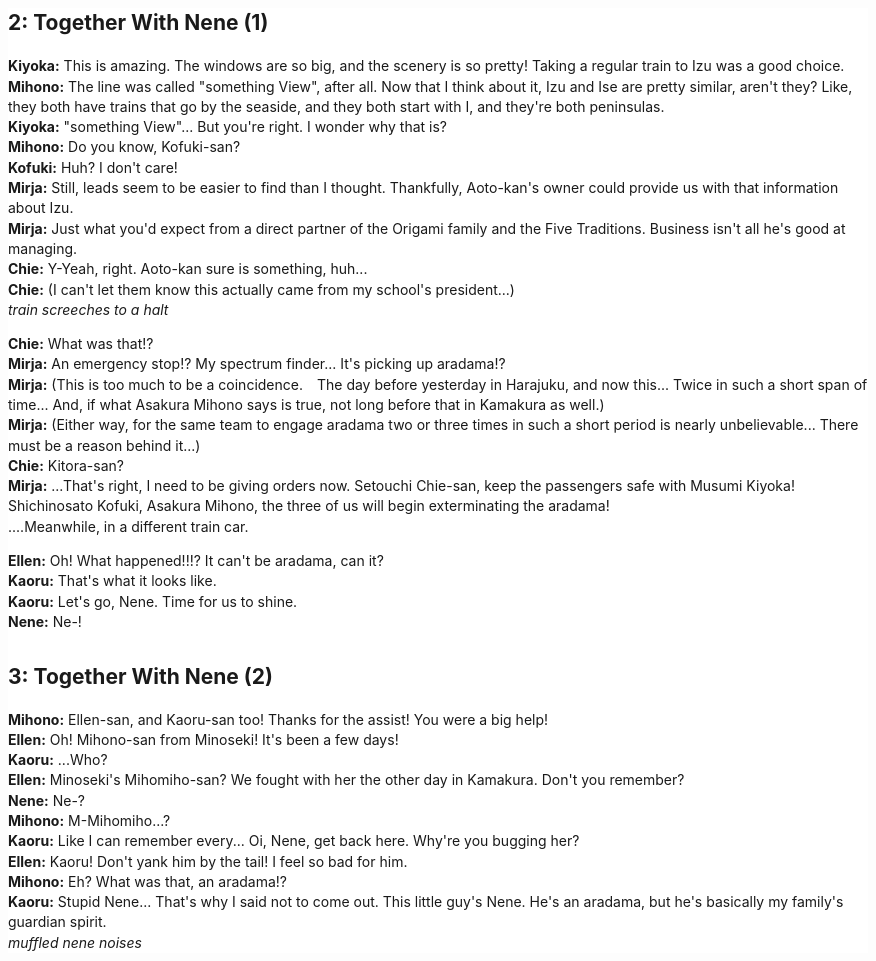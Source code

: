 ## 2: Together With Nene (1)
**Kiyoka:** This is amazing. The windows are so big, and the scenery is so pretty\! Taking a regular train to Izu was a good choice.  
**Mihono:** The line was called "something View", after all. Now that I think about it, Izu and Ise are pretty similar, aren't they? Like, they both have trains that go by the seaside, and they both start with I, and they're both peninsulas.  
**Kiyoka:** "something View"... But you're right. I wonder why that is?  
**Mihono:** Do you know, Kofuki-san?  
**Kofuki:** Huh? I don't care\!  
**Mirja:** Still, leads seem to be easier to find than I thought. Thankfully, Aoto-kan's owner could provide us with that information about Izu.  
**Mirja:** Just what you'd expect from a direct partner of the Origami family and the Five Traditions. Business isn't all he's good at managing.  
**Chie:** Y-Yeah, right. Aoto-kan sure is something, huh...  
**Chie:** (I can't let them know this actually came from my school's president...)  
*train screeches to a halt*

  
**Chie:** What was that\!?  
**Mirja:** An emergency stop\!? My spectrum finder... It's picking up aradama\!?  
**Mirja:** (This is too much to be a coincidence.　The day before yesterday in Harajuku, and now this... Twice in such a short span of time... And, if what Asakura Mihono says is true, not long before that in Kamakura as well.)  
**Mirja:** (Either way, for the same team to engage aradama two or three times in such a short period is nearly unbelievable... There must be a reason behind it...)  
**Chie:** Kitora-san?  
**Mirja:** ...That's right, I need to be giving orders now. Setouchi Chie-san, keep the passengers safe with Musumi Kiyoka\! Shichinosato Kofuki, Asakura Mihono, the three of us will begin exterminating the aradama\!  
....Meanwhile, in a different train car.

  
**Ellen:** Oh\! What happened\!\!\!? It can't be aradama, can it?  
**Kaoru:** That's what it looks like.  
**Kaoru:** Let's go, Nene. Time for us to shine.  
**Nene:** Ne-\!  

## 3: Together With Nene (2)
**Mihono:** Ellen-san, and Kaoru-san too\! Thanks for the assist\! You were a big help\!  
**Ellen:** Oh\! Mihono-san from Minoseki\! It's been a few days\!  
**Kaoru:** ...Who?  
**Ellen:** Minoseki's Mihomiho-san? We fought with her the other day in Kamakura. Don't you remember?  
**Nene:** Ne-?  
**Mihono:** M-Mihomiho...?  
**Kaoru:** Like I can remember every... Oi, Nene, get back here. Why're you bugging her?  
**Ellen:** Kaoru\! Don't yank him by the tail\! I feel so bad for him.  
**Mihono:** Eh? What was that, an aradama\!?  
**Kaoru:** Stupid Nene... That's why I said not to come out. This little guy's Nene. He's an aradama, but he's basically my family's guardian spirit.  
*muffled nene noises*
